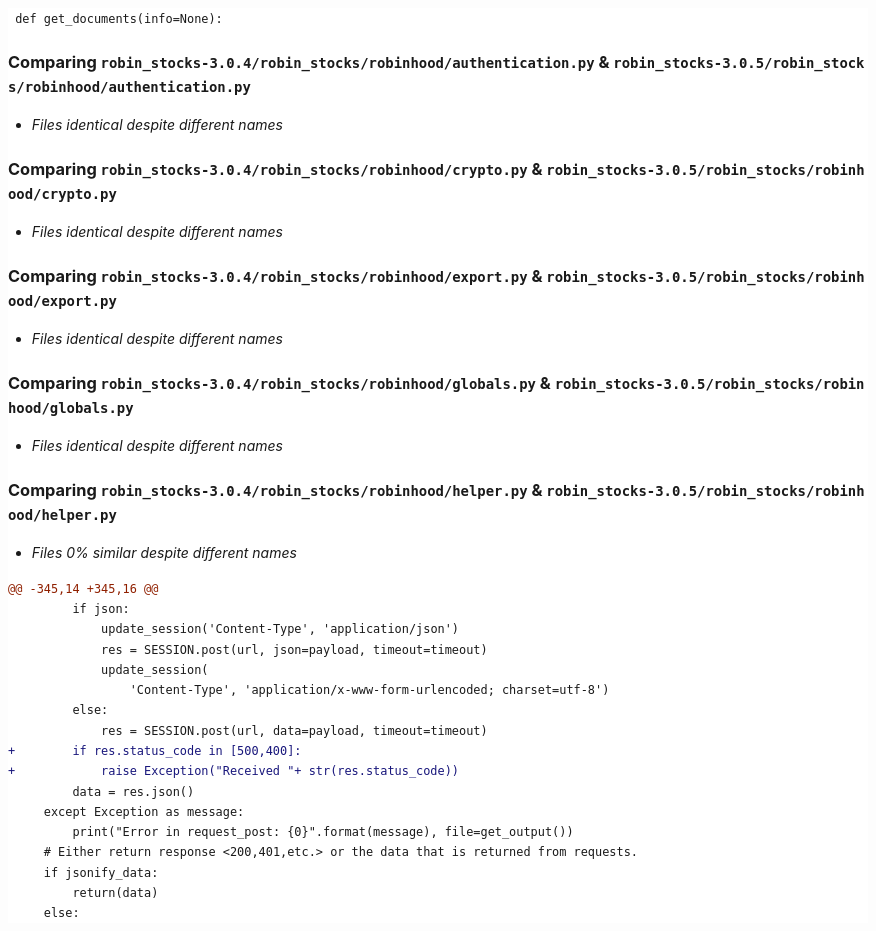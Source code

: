 ```diff
 def get_documents(info=None):
```

### Comparing `robin_stocks-3.0.4/robin_stocks/robinhood/authentication.py` & `robin_stocks-3.0.5/robin_stocks/robinhood/authentication.py`

 * *Files identical despite different names*

### Comparing `robin_stocks-3.0.4/robin_stocks/robinhood/crypto.py` & `robin_stocks-3.0.5/robin_stocks/robinhood/crypto.py`

 * *Files identical despite different names*

### Comparing `robin_stocks-3.0.4/robin_stocks/robinhood/export.py` & `robin_stocks-3.0.5/robin_stocks/robinhood/export.py`

 * *Files identical despite different names*

### Comparing `robin_stocks-3.0.4/robin_stocks/robinhood/globals.py` & `robin_stocks-3.0.5/robin_stocks/robinhood/globals.py`

 * *Files identical despite different names*

### Comparing `robin_stocks-3.0.4/robin_stocks/robinhood/helper.py` & `robin_stocks-3.0.5/robin_stocks/robinhood/helper.py`

 * *Files 0% similar despite different names*

```diff
@@ -345,14 +345,16 @@
         if json:
             update_session('Content-Type', 'application/json')
             res = SESSION.post(url, json=payload, timeout=timeout)
             update_session(
                 'Content-Type', 'application/x-www-form-urlencoded; charset=utf-8')
         else:
             res = SESSION.post(url, data=payload, timeout=timeout)
+        if res.status_code in [500,400]:
+            raise Exception("Received "+ str(res.status_code))
         data = res.json()
     except Exception as message:
         print("Error in request_post: {0}".format(message), file=get_output())
     # Either return response <200,401,etc.> or the data that is returned from requests.
     if jsonify_data:
         return(data)
     else:
```
